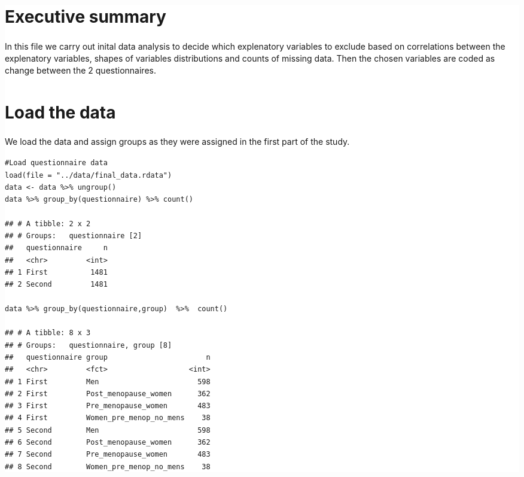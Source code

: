 Executive summary
=================

In this file we carry out inital data analysis to decide which
explenatory variables to exclude based on correlations between the
explenatory variables, shapes of variables distributions and counts of
missing data. Then the chosen variables are coded as change between the
2 questionnaires.

Load the data
=============

We load the data and assign groups as they were assigned in the first
part of the study.

    #Load questionnaire data
    load(file = "../data/final_data.rdata") 
    data <- data %>% ungroup()
    data %>% group_by(questionnaire) %>% count()

    ## # A tibble: 2 x 2
    ## # Groups:   questionnaire [2]
    ##   questionnaire     n
    ##   <chr>         <int>
    ## 1 First          1481
    ## 2 Second         1481

    data %>% group_by(questionnaire,group)  %>%  count()

    ## # A tibble: 8 x 3
    ## # Groups:   questionnaire, group [8]
    ##   questionnaire group                       n
    ##   <chr>         <fct>                   <int>
    ## 1 First         Men                       598
    ## 2 First         Post_menopause_women      362
    ## 3 First         Pre_menopause_women       483
    ## 4 First         Women_pre_menop_no_mens    38
    ## 5 Second        Men                       598
    ## 6 Second        Post_menopause_women      362
    ## 7 Second        Pre_menopause_women       483
    ## 8 Second        Women_pre_menop_no_mens    38
